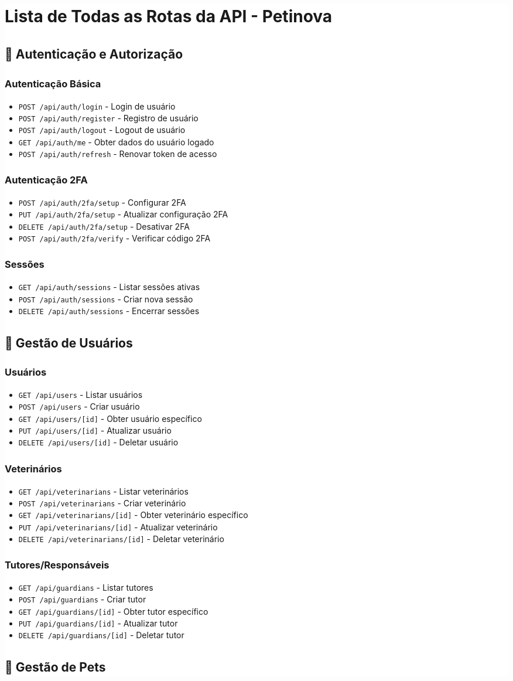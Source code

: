 # Lista de Todas as Rotas da API - Petinova

## 🔐 Autenticação e Autorização

### Autenticação Básica
- `POST /api/auth/login` - Login de usuário
- `POST /api/auth/register` - Registro de usuário
- `POST /api/auth/logout` - Logout de usuário
- `GET /api/auth/me` - Obter dados do usuário logado
- `POST /api/auth/refresh` - Renovar token de acesso

### Autenticação 2FA
- `POST /api/auth/2fa/setup` - Configurar 2FA
- `PUT /api/auth/2fa/setup` - Atualizar configuração 2FA
- `DELETE /api/auth/2fa/setup` - Desativar 2FA
- `POST /api/auth/2fa/verify` - Verificar código 2FA

### Sessões
- `GET /api/auth/sessions` - Listar sessões ativas
- `POST /api/auth/sessions` - Criar nova sessão
- `DELETE /api/auth/sessions` - Encerrar sessões

## 👥 Gestão de Usuários

### Usuários
- `GET /api/users` - Listar usuários
- `POST /api/users` - Criar usuário
- `GET /api/users/[id]` - Obter usuário específico
- `PUT /api/users/[id]` - Atualizar usuário
- `DELETE /api/users/[id]` - Deletar usuário

### Veterinários
- `GET /api/veterinarians` - Listar veterinários
- `POST /api/veterinarians` - Criar veterinário
- `GET /api/veterinarians/[id]` - Obter veterinário específico
- `PUT /api/veterinarians/[id]` - Atualizar veterinário
- `DELETE /api/veterinarians/[id]` - Deletar veterinário

### Tutores/Responsáveis
- `GET /api/guardians` - Listar tutores
- `POST /api/guardians` - Criar tutor
- `GET /api/guardians/[id]` - Obter tutor específico
- `PUT /api/guardians/[id]` - Atualizar tutor
- `DELETE /api/guardians/[id]` - Deletar tutor

## 🐾 Gestão de Pets
